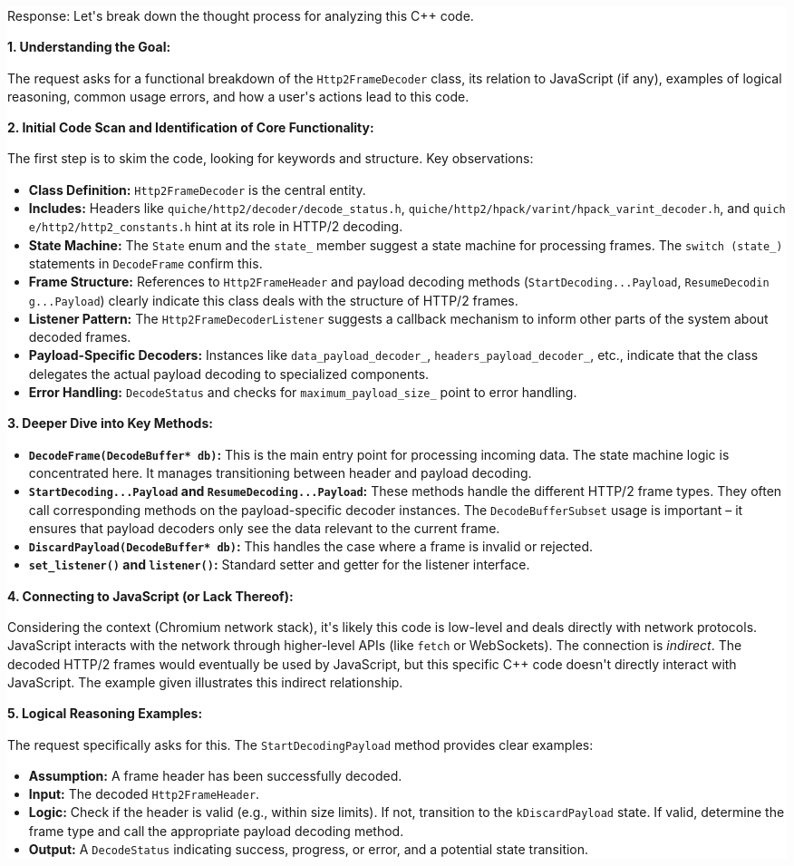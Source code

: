 Response:
Let's break down the thought process for analyzing this C++ code.

**1. Understanding the Goal:**

The request asks for a functional breakdown of the `Http2FrameDecoder` class, its relation to JavaScript (if any), examples of logical reasoning, common usage errors, and how a user's actions lead to this code.

**2. Initial Code Scan and Identification of Core Functionality:**

The first step is to skim the code, looking for keywords and structure. Key observations:

* **Class Definition:** `Http2FrameDecoder` is the central entity.
* **Includes:**  Headers like `quiche/http2/decoder/decode_status.h`, `quiche/http2/hpack/varint/hpack_varint_decoder.h`, and `quiche/http2/http2_constants.h` hint at its role in HTTP/2 decoding.
* **State Machine:** The `State` enum and the `state_` member suggest a state machine for processing frames. The `switch (state_)` statements in `DecodeFrame` confirm this.
* **Frame Structure:** References to `Http2FrameHeader` and payload decoding methods (`StartDecoding...Payload`, `ResumeDecoding...Payload`) clearly indicate this class deals with the structure of HTTP/2 frames.
* **Listener Pattern:** The `Http2FrameDecoderListener` suggests a callback mechanism to inform other parts of the system about decoded frames.
* **Payload-Specific Decoders:**  Instances like `data_payload_decoder_`, `headers_payload_decoder_`, etc., indicate that the class delegates the actual payload decoding to specialized components.
* **Error Handling:**  `DecodeStatus` and checks for `maximum_payload_size_` point to error handling.

**3. Deeper Dive into Key Methods:**

* **`DecodeFrame(DecodeBuffer* db)`:** This is the main entry point for processing incoming data. The state machine logic is concentrated here. It manages transitioning between header and payload decoding.
* **`StartDecoding...Payload` and `ResumeDecoding...Payload`:**  These methods handle the different HTTP/2 frame types. They often call corresponding methods on the payload-specific decoder instances. The `DecodeBufferSubset` usage is important – it ensures that payload decoders only see the data relevant to the current frame.
* **`DiscardPayload(DecodeBuffer* db)`:**  This handles the case where a frame is invalid or rejected.
* **`set_listener()` and `listener()`:** Standard setter and getter for the listener interface.

**4. Connecting to JavaScript (or Lack Thereof):**

Considering the context (Chromium network stack), it's likely this code is low-level and deals directly with network protocols. JavaScript interacts with the network through higher-level APIs (like `fetch` or WebSockets). The connection is *indirect*. The decoded HTTP/2 frames would eventually be used by JavaScript, but this specific C++ code doesn't directly interact with JavaScript. The example given illustrates this indirect relationship.

**5. Logical Reasoning Examples:**

The request specifically asks for this. The `StartDecodingPayload` method provides clear examples:

* **Assumption:**  A frame header has been successfully decoded.
* **Input:** The decoded `Http2FrameHeader`.
* **Logic:** Check if the header is valid (e.g., within size limits). If not, transition to the `kDiscardPayload` state. If valid, determine the frame type and call the appropriate payload decoding method.
* **Output:** A `DecodeStatus` indicating success, progress, or error, and a potential state transition.
